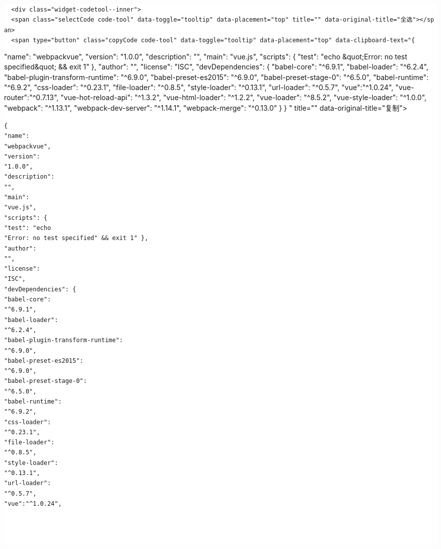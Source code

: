       <div class="widget-codetool--inner">
      <span class="selectCode code-tool" data-toggle="tooltip" data-placement="top" title="" data-original-title="全选"></span>
      <span type="button" class="copyCode code-tool" data-toggle="tooltip" data-placement="top" data-clipboard-text="{
  &quot;name&quot;: &quot;webpackvue&quot;,
  &quot;version&quot;: &quot;1.0.0&quot;,
  &quot;description&quot;: &quot;&quot;,
  &quot;main&quot;: &quot;vue.js&quot;,
  &quot;scripts&quot;: {
    &quot;test&quot;: &quot;echo \&quot;Error: no test specified\&quot; &amp;&amp; exit 1&quot;
  },
  &quot;author&quot;: &quot;&quot;,
  &quot;license&quot;: &quot;ISC&quot;,
  &quot;devDependencies&quot;: {
    &quot;babel-core&quot;: &quot;^6.9.1&quot;,
    &quot;babel-loader&quot;: &quot;^6.2.4&quot;,
    &quot;babel-plugin-transform-runtime&quot;: &quot;^6.9.0&quot;,
    &quot;babel-preset-es2015&quot;: &quot;^6.9.0&quot;,
    &quot;babel-preset-stage-0&quot;: &quot;^6.5.0&quot;,
    &quot;babel-runtime&quot;: &quot;^6.9.2&quot;,
    &quot;css-loader&quot;: &quot;^0.23.1&quot;,
    &quot;file-loader&quot;: &quot;^0.8.5&quot;,
    &quot;style-loader&quot;: &quot;^0.13.1&quot;,
    &quot;url-loader&quot;: &quot;^0.5.7&quot;,
    &quot;vue&quot;:&quot;^1.0.24&quot;,
    &quot;vue-router&quot;:&quot;^0.7.13&quot;,
    &quot;vue-hot-reload-api&quot;: &quot;^1.3.2&quot;,
    &quot;vue-html-loader&quot;: &quot;^1.2.2&quot;,
    &quot;vue-loader&quot;: &quot;^8.5.2&quot;,
    &quot;vue-style-loader&quot;: &quot;^1.0.0&quot;,
    &quot;webpack&quot;: &quot;^1.13.1&quot;,
    &quot;webpack-dev-server&quot;: &quot;^1.14.1&quot;,
    &quot;webpack-merge&quot;: &quot;^0.13.0&quot;
  }
}
" title="" data-original-title="复制"></span>
      <span type="button" class="saveToNote code-tool" data-toggle="tooltip" data-placement="top" title="" data-original-title="放进笔记"></span>
      </div>
      </div><pre class="json hljs"><code class="json">{
  <span class="hljs-attr">"name"</span>: <span class="hljs-string">"webpackvue"</span>,
  <span class="hljs-attr">"version"</span>: <span class="hljs-string">"1.0.0"</span>,
  <span class="hljs-attr">"description"</span>: <span class="hljs-string">""</span>,
  <span class="hljs-attr">"main"</span>: <span class="hljs-string">"vue.js"</span>,
  <span class="hljs-attr">"scripts"</span>: {
    <span class="hljs-attr">"test"</span>: <span class="hljs-string">"echo \"Error: no test specified\" &amp;&amp; exit 1"</span>
  },
  <span class="hljs-attr">"author"</span>: <span class="hljs-string">""</span>,
  <span class="hljs-attr">"license"</span>: <span class="hljs-string">"ISC"</span>,
  <span class="hljs-attr">"devDependencies"</span>: {
    <span class="hljs-attr">"babel-core"</span>: <span class="hljs-string">"^6.9.1"</span>,
    <span class="hljs-attr">"babel-loader"</span>: <span class="hljs-string">"^6.2.4"</span>,
    <span class="hljs-attr">"babel-plugin-transform-runtime"</span>: <span class="hljs-string">"^6.9.0"</span>,
    <span class="hljs-attr">"babel-preset-es2015"</span>: <span class="hljs-string">"^6.9.0"</span>,
    <span class="hljs-attr">"babel-preset-stage-0"</span>: <span class="hljs-string">"^6.5.0"</span>,
    <span class="hljs-attr">"babel-runtime"</span>: <span class="hljs-string">"^6.9.2"</span>,
    <span class="hljs-attr">"css-loader"</span>: <span class="hljs-string">"^0.23.1"</span>,
    <span class="hljs-attr">"file-loader"</span>: <span class="hljs-string">"^0.8.5"</span>,
    <span class="hljs-attr">"style-loader"</span>: <span class="hljs-string">"^0.13.1"</span>,
    <span class="hljs-attr">"url-loader"</span>: <span class="hljs-string">"^0.5.7"</span>,
    <span class="hljs-attr">"vue"</span>:<span class="hljs-string">"^1.0.24"</span>,